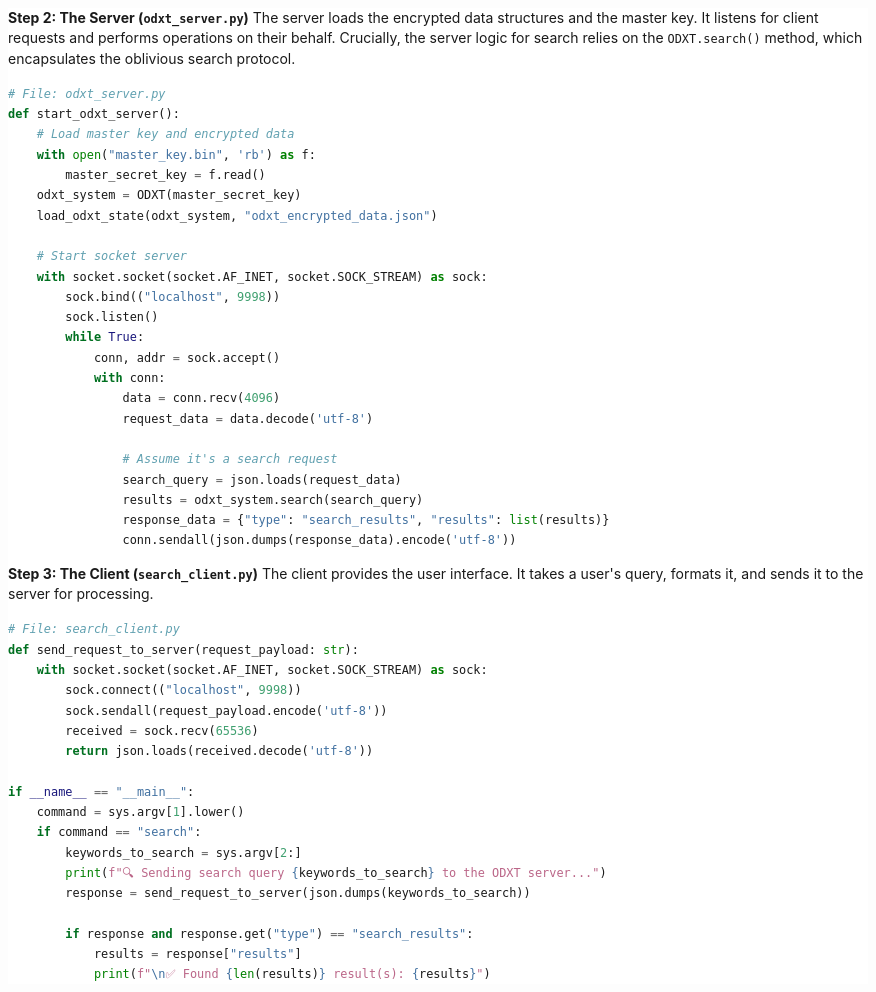 **Step 2: The Server (`odxt_server.py`)**
The server loads the encrypted data structures and the master key. It listens for client requests and performs operations on their behalf. Crucially, the server logic for search relies on the `ODXT.search()` method, which encapsulates the oblivious search protocol.

```python
# File: odxt_server.py
def start_odxt_server():
    # Load master key and encrypted data
    with open("master_key.bin", 'rb') as f:
        master_secret_key = f.read()
    odxt_system = ODXT(master_secret_key)
    load_odxt_state(odxt_system, "odxt_encrypted_data.json")

    # Start socket server
    with socket.socket(socket.AF_INET, socket.SOCK_STREAM) as sock:
        sock.bind(("localhost", 9998))
        sock.listen()
        while True:
            conn, addr = sock.accept()
            with conn:
                data = conn.recv(4096)
                request_data = data.decode('utf-8')
                
                # Assume it's a search request
                search_query = json.loads(request_data)
                results = odxt_system.search(search_query)
                response_data = {"type": "search_results", "results": list(results)}
                conn.sendall(json.dumps(response_data).encode('utf-8'))
```

**Step 3: The Client (`search_client.py`)**
The client provides the user interface. It takes a user's query, formats it, and sends it to the server for processing.

```python
# File: search_client.py
def send_request_to_server(request_payload: str):
    with socket.socket(socket.AF_INET, socket.SOCK_STREAM) as sock:
        sock.connect(("localhost", 9998))
        sock.sendall(request_payload.encode('utf-8'))
        received = sock.recv(65536)
        return json.loads(received.decode('utf-8'))

if __name__ == "__main__":
    command = sys.argv[1].lower()
    if command == "search":
        keywords_to_search = sys.argv[2:]
        print(f"🔍 Sending search query {keywords_to_search} to the ODXT server...")
        response = send_request_to_server(json.dumps(keywords_to_search))
        
        if response and response.get("type") == "search_results":
            results = response["results"]
            print(f"\n✅ Found {len(results)} result(s): {results}")
```
